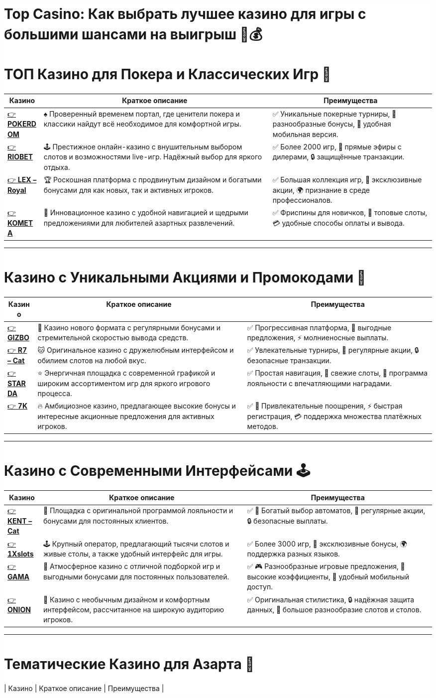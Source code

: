 # Top Casino: Как выбрать лучшее казино для игры с большими шансами на выигрыш 🎰💰
# ТОП Казино для Покера и Классических Игр 🎲

| Казино                                                                                  | Краткое описание                                                                                                     | Преимущества                                                                                     |
|----------------------------------------------------------------------------------------|-----------------------------------------------------------------------------------------------------------------------|---------------------------------------------------------------------------------------------------|
| [👉 **POKERDOM**](https://brandplay.link/FwVc4f)                                       | ♠️ Проверенный временем портал, где ценители покера и классики найдут всё необходимое для комфортной игры.            | ✅ Уникальные покерные турниры, 🎁 разнообразные бонусы, 📱 удобная мобильная версия.              |
| [👉 **RIOBET**](https://brandplay.link/TnjsxFvH)                                        | 🕹️ Престижное онлайн-казино с внушительным выбором слотов и возможностями live-игр. Надёжный выбор для яркого отдыха.  | ✅ Более 2000 игр, 🎰 прямые эфиры с дилерами, 🔒 защищённые транзакции.                           |
| [👉 **LEX – Royal**](https://brandplay.link/VMqNXPFs)                                   | 🏆 Роскошная платформа с продвинутым дизайном и богатыми бонусами для как новых, так и активных игроков.              | ✅ Большая коллекция игр, 💎 эксклюзивные акции, 🌍 признание в среде профессионалов.              |
| [👉 **KOMETA**](https://brandplay.link/jHzFFYGv)                                        | 🌠 Инновационное казино с удобной навигацией и щедрыми предложениями для любителей азартных развлечений.               | ✅ Фриспины для новичков, 🎰 топовые слоты, 💳 удобные способы оплаты и вывода.                    |

---

# Казино с Уникальными Акциями и Промокодами 🌌

| Казино                                                                  | Краткое описание                                                                                           | Преимущества                                                                                                |
|------------------------------------------------------------------------|-------------------------------------------------------------------------------------------------------------|--------------------------------------------------------------------------------------------------------------|
| [👉 **GIZBO**](https://brandplay.link/rvzLrVLp)                         | 🚀 Казино нового формата с регулярными бонусами и стремительной скоростью вывода средств.                    | ✅ Прогрессивная платформа, 🤑 выгодные предложения, ⚡ молниеносные выплаты.                                  |
| [👉 **R7 – Cat**](https://brandplay.link/dByFXP7h)                      | 🐱 Оригинальное казино с дружелюбным интерфейсом и обилием слотов на любой вкус.                             | ✅ Увлекательные турниры, 🎁 регулярные акции, 🔒 безопасные транзакции.                                      |
| [👉 **STARDA**](https://brandplay.link/HDcDrxLk)                        | ⭐ Энергичная площадка с современной графикой и широким ассортиментом игр для яркого игрового процесса.      | ✅ Простая навигация, 🎰 свежие слоты, 💼 программа лояльности с впечатляющими наградами.                     |
| [👉 **7K**](https://brandplay.link/dd46bNgD)                            | 🔥 Амбициозное казино, предлагающее высокие бонусы и интересные акционные предложения для активных игроков. | ✅ 🎁 Привлекательные поощрения, ⚡ быстрая регистрация, 💳 поддержка множества платёжных методов.             |

---

# Казино с Современными Интерфейсами 🕹️

| Казино                                                                     | Краткое описание                                                                                      | Преимущества                                                                                      |
|---------------------------------------------------------------------------|--------------------------------------------------------------------------------------------------------|----------------------------------------------------------------------------------------------------|
| [👉 **KENT – Cat**](https://brandplay.link/XRH1g6Vb)                      | 🏰 Площадка с оригинальной программой лояльности и бонусами для постоянных клиентов.                    | ✅ 🎰 Богатый выбор автоматов, 🌟 регулярные акции, 🔒 безопасные выплаты.                          |
| [👉 **1Xslots**](https://brandplay.link/J2ZbqMPZ)                         | 🕹️ Крупный оператор, предлагающий тысячи слотов и живые столы, а также удобный интерфейс для игры.     | ✅ Более 3000 игр, 🎁 эксклюзивные бонусы, 🌍 поддержка разных языков.                               |
| [👉 **GAMA**](https://brandplay.link/RD52jZbL)                            | 🎲 Атмосферное казино с отличной подборкой игр и выгодными бонусами для постоянных пользователей.       | ✅ 🎮 Разнообразные игровые предложения, 💸 высокие коэффициенты, 📱 удобный мобильный доступ.       |
| [👉 **ONION**](https://brandplay.link/8LcS6Djb)                           | 🧅 Казино с необычным дизайном и комфортным интерфейсом, рассчитанное на широкую аудиторию игроков.     | ✅ Оригинальная стилистика, 🔒 надёжная защита данных, 🎰 большое разнообразие слотов и столов.      |

---

# Тематические Казино для Азарта 🎨

| Казино                                                                                                         | Краткое описание                                                                                                    | Преимущества                                                                                                 |